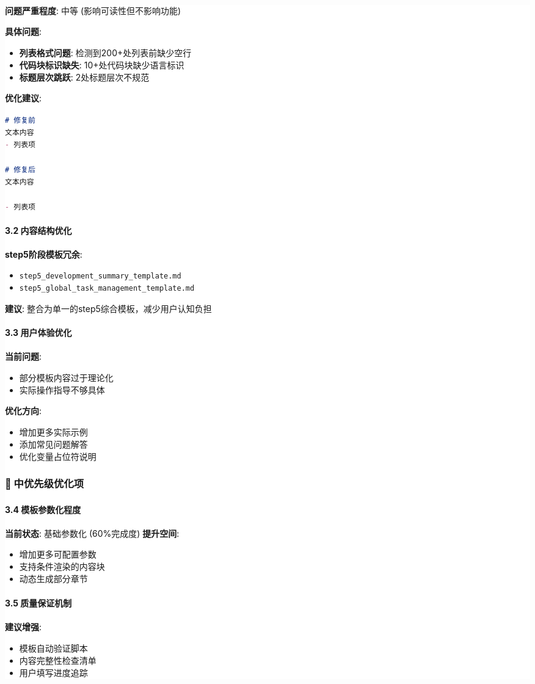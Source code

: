 **问题严重程度**: 中等 (影响可读性但不影响功能)

**具体问题**:
- **列表格式问题**: 检测到200+处列表前缺少空行
- **代码块标识缺失**: 10+处代码块缺少语言标识
- **标题层次跳跃**: 2处标题层次不规范

**优化建议**:
```markdown
# 修复前
文本内容
- 列表项

# 修复后  
文本内容

- 列表项
```

#### 3.2 内容结构优化

**step5阶段模板冗余**:
- `step5_development_summary_template.md` 
- `step5_global_task_management_template.md`

**建议**: 整合为单一的step5综合模板，减少用户认知负担

#### 3.3 用户体验优化

**当前问题**:
- 部分模板内容过于理论化
- 实际操作指导不够具体

**优化方向**:
- 增加更多实际示例
- 添加常见问题解答
- 优化变量占位符说明

### 🔄 中优先级优化项

#### 3.4 模板参数化程度

**当前状态**: 基础参数化 (60%完成度)
**提升空间**: 
- 增加更多可配置参数
- 支持条件渲染的内容块
- 动态生成部分章节

#### 3.5 质量保证机制

**建议增强**:
- 模板自动验证脚本
- 内容完整性检查清单
- 用户填写进度追踪
